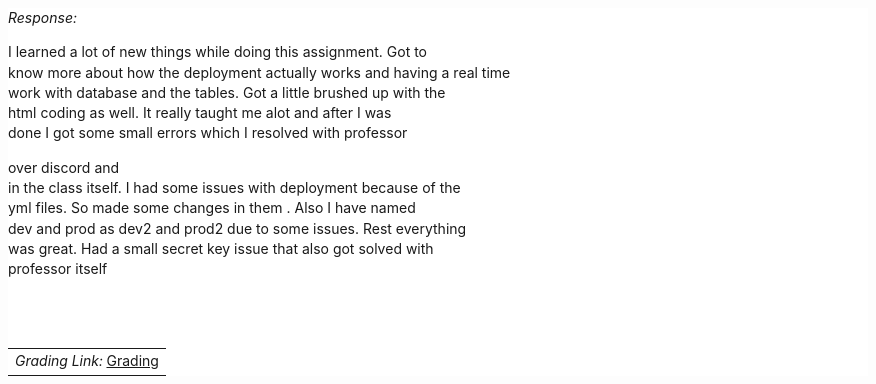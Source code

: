 <tr><td> <em>Response:</em> <p>I learned a lot of new things while doing this assignment. Got to<br>know more about how the deployment actually works and having a real time<br>work with database and the tables. Got a little brushed up with the<br>html coding as well. It really taught me alot and after I was<br>done I got some small errors which I resolved with professor&nbsp;<div>over discord and<br>in the class itself. I had some issues with deployment because of the<br>yml files. So made some changes in them . Also I have named<br>dev and prod as dev2 and prod2 due to some issues. Rest everything<br>was great. Had a small secret key issue that also got solved with<br>professor itself</div><br></p><br></td></tr>
</table></td></tr>
<table><tr><td><em>Grading Link: </em><a rel="noreferrer noopener" href="https://learn.ethereallab.app/homework/IS601-007-F22/is601-mini-project-2-business-management/grade/ab2634" target="_blank">Grading</a></td></tr></table>